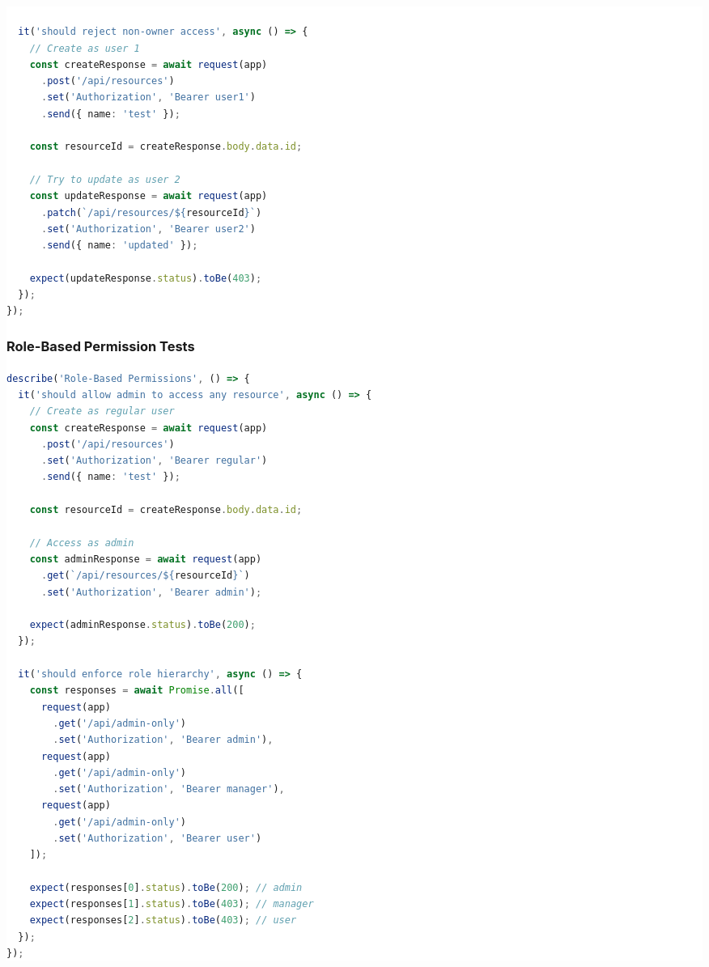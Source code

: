 ```typescript

  it('should reject non-owner access', async () => {
    // Create as user 1
    const createResponse = await request(app)
      .post('/api/resources')
      .set('Authorization', 'Bearer user1')
      .send({ name: 'test' });

    const resourceId = createResponse.body.data.id;

    // Try to update as user 2
    const updateResponse = await request(app)
      .patch(`/api/resources/${resourceId}`)
      .set('Authorization', 'Bearer user2')
      .send({ name: 'updated' });

    expect(updateResponse.status).toBe(403);
  });
});
```

### Role-Based Permission Tests

```typescript
describe('Role-Based Permissions', () => {
  it('should allow admin to access any resource', async () => {
    // Create as regular user
    const createResponse = await request(app)
      .post('/api/resources')
      .set('Authorization', 'Bearer regular')
      .send({ name: 'test' });

    const resourceId = createResponse.body.data.id;

    // Access as admin
    const adminResponse = await request(app)
      .get(`/api/resources/${resourceId}`)
      .set('Authorization', 'Bearer admin');

    expect(adminResponse.status).toBe(200);
  });

  it('should enforce role hierarchy', async () => {
    const responses = await Promise.all([
      request(app)
        .get('/api/admin-only')
        .set('Authorization', 'Bearer admin'),
      request(app)
        .get('/api/admin-only')
        .set('Authorization', 'Bearer manager'),
      request(app)
        .get('/api/admin-only')
        .set('Authorization', 'Bearer user')
    ]);

    expect(responses[0].status).toBe(200); // admin
    expect(responses[1].status).toBe(403); // manager
    expect(responses[2].status).toBe(403); // user
  });
});
```

